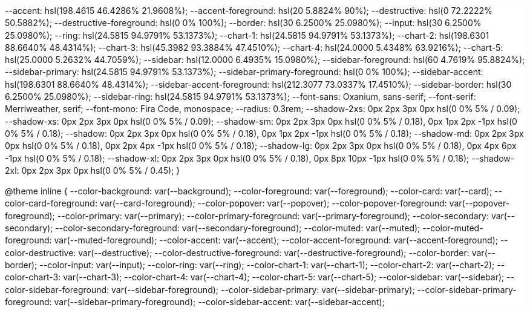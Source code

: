   --accent: hsl(198.4615 46.4286% 21.9608%);
  --accent-foreground: hsl(20 5.8824% 90%);
  --destructive: hsl(0 72.2222% 50.5882%);
  --destructive-foreground: hsl(0 0% 100%);
  --border: hsl(30 6.2500% 25.0980%);
  --input: hsl(30 6.2500% 25.0980%);
  --ring: hsl(24.5815 94.9791% 53.1373%);
  --chart-1: hsl(24.5815 94.9791% 53.1373%);
  --chart-2: hsl(198.6301 88.6640% 48.4314%);
  --chart-3: hsl(45.3982 93.3884% 47.4510%);
  --chart-4: hsl(24.0000 5.4348% 63.9216%);
  --chart-5: hsl(25.0000 5.2632% 44.7059%);
  --sidebar: hsl(12.0000 6.4935% 15.0980%);
  --sidebar-foreground: hsl(60 4.7619% 95.8824%);
  --sidebar-primary: hsl(24.5815 94.9791% 53.1373%);
  --sidebar-primary-foreground: hsl(0 0% 100%);
  --sidebar-accent: hsl(198.6301 88.6640% 48.4314%);
  --sidebar-accent-foreground: hsl(212.3077 73.0337% 17.4510%);
  --sidebar-border: hsl(30 6.2500% 25.0980%);
  --sidebar-ring: hsl(24.5815 94.9791% 53.1373%);
  --font-sans: Oxanium, sans-serif;
  --font-serif: Merriweather, serif;
  --font-mono: Fira Code, monospace;
  --radius: 0.3rem;
  --shadow-2xs: 0px 2px 3px 0px hsl(0 0% 5% / 0.09);
  --shadow-xs: 0px 2px 3px 0px hsl(0 0% 5% / 0.09);
  --shadow-sm: 0px 2px 3px 0px hsl(0 0% 5% / 0.18), 0px 1px 2px -1px hsl(0 0% 5% / 0.18);
  --shadow: 0px 2px 3px 0px hsl(0 0% 5% / 0.18), 0px 1px 2px -1px hsl(0 0% 5% / 0.18);
  --shadow-md: 0px 2px 3px 0px hsl(0 0% 5% / 0.18), 0px 2px 4px -1px hsl(0 0% 5% / 0.18);
  --shadow-lg: 0px 2px 3px 0px hsl(0 0% 5% / 0.18), 0px 4px 6px -1px hsl(0 0% 5% / 0.18);
  --shadow-xl: 0px 2px 3px 0px hsl(0 0% 5% / 0.18), 0px 8px 10px -1px hsl(0 0% 5% / 0.18);
  --shadow-2xl: 0px 2px 3px 0px hsl(0 0% 5% / 0.45);
}

@theme inline {
  --color-background: var(--background);
  --color-foreground: var(--foreground);
  --color-card: var(--card);
  --color-card-foreground: var(--card-foreground);
  --color-popover: var(--popover);
  --color-popover-foreground: var(--popover-foreground);
  --color-primary: var(--primary);
  --color-primary-foreground: var(--primary-foreground);
  --color-secondary: var(--secondary);
  --color-secondary-foreground: var(--secondary-foreground);
  --color-muted: var(--muted);
  --color-muted-foreground: var(--muted-foreground);
  --color-accent: var(--accent);
  --color-accent-foreground: var(--accent-foreground);
  --color-destructive: var(--destructive);
  --color-destructive-foreground: var(--destructive-foreground);
  --color-border: var(--border);
  --color-input: var(--input);
  --color-ring: var(--ring);
  --color-chart-1: var(--chart-1);
  --color-chart-2: var(--chart-2);
  --color-chart-3: var(--chart-3);
  --color-chart-4: var(--chart-4);
  --color-chart-5: var(--chart-5);
  --color-sidebar: var(--sidebar);
  --color-sidebar-foreground: var(--sidebar-foreground);
  --color-sidebar-primary: var(--sidebar-primary);
  --color-sidebar-primary-foreground: var(--sidebar-primary-foreground);
  --color-sidebar-accent: var(--sidebar-accent);